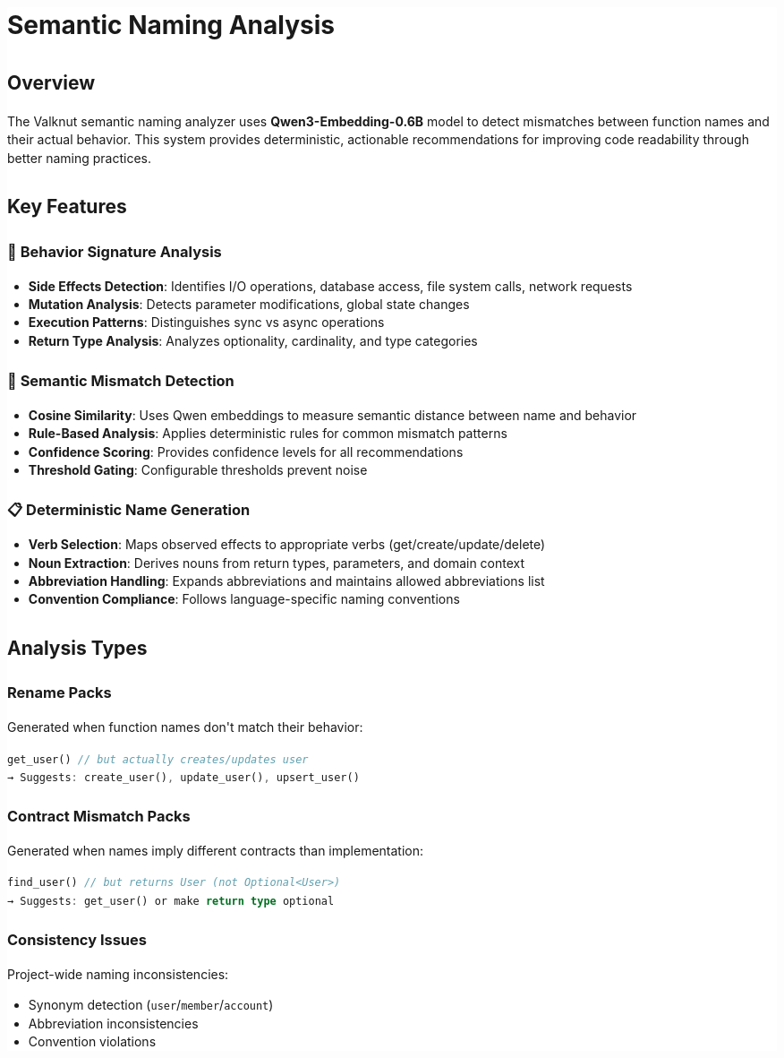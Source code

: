 # Semantic Naming Analysis

## Overview

The Valknut semantic naming analyzer uses **Qwen3-Embedding-0.6B** model to detect mismatches between function names and their actual behavior. This system provides deterministic, actionable recommendations for improving code readability through better naming practices.

## Key Features

### 🧠 **Behavior Signature Analysis**
- **Side Effects Detection**: Identifies I/O operations, database access, file system calls, network requests
- **Mutation Analysis**: Detects parameter modifications, global state changes
- **Execution Patterns**: Distinguishes sync vs async operations
- **Return Type Analysis**: Analyzes optionality, cardinality, and type categories

### 🎯 **Semantic Mismatch Detection**
- **Cosine Similarity**: Uses Qwen embeddings to measure semantic distance between name and behavior
- **Rule-Based Analysis**: Applies deterministic rules for common mismatch patterns
- **Confidence Scoring**: Provides confidence levels for all recommendations
- **Threshold Gating**: Configurable thresholds prevent noise

### 📋 **Deterministic Name Generation**
- **Verb Selection**: Maps observed effects to appropriate verbs (get/create/update/delete)
- **Noun Extraction**: Derives nouns from return types, parameters, and domain context
- **Abbreviation Handling**: Expands abbreviations and maintains allowed abbreviations list
- **Convention Compliance**: Follows language-specific naming conventions

## Analysis Types

### Rename Packs
Generated when function names don't match their behavior:

```rust
get_user() // but actually creates/updates user
→ Suggests: create_user(), update_user(), upsert_user()
```

### Contract Mismatch Packs  
Generated when names imply different contracts than implementation:

```rust
find_user() // but returns User (not Optional<User>)
→ Suggests: get_user() or make return type optional
```

### Consistency Issues
Project-wide naming inconsistencies:
- Synonym detection (`user`/`member`/`account`)
- Abbreviation inconsistencies
- Convention violations
